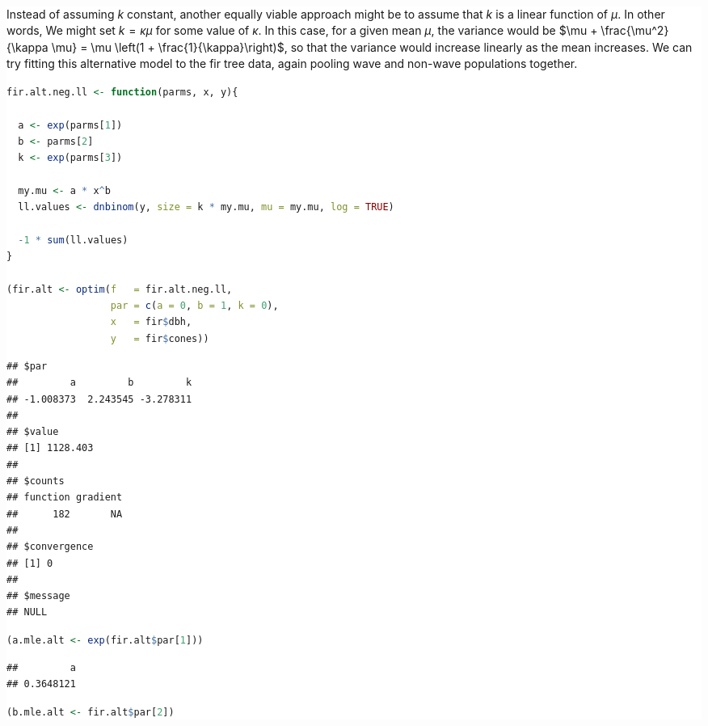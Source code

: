 Instead of assuming $k$ constant, another equally viable approach might be to assume that $k$ is a linear function of $\mu$.  In other words, We might set $k = \kappa \mu$ for some value of $\kappa$.  In this case, for a given mean $\mu$, the variance would be $\mu + \frac{\mu^2}{\kappa \mu} = \mu \left(1 + \frac{1}{\kappa}\right)$, so that the variance would increase linearly as the mean increases.  We can try fitting this alternative model to the fir tree data, again pooling wave and non-wave populations together.

``` r
fir.alt.neg.ll <- function(parms, x, y){
  
  a <- exp(parms[1])
  b <- parms[2]
  k <- exp(parms[3])
  
  my.mu <- a * x^b
  ll.values <- dnbinom(y, size = k * my.mu, mu = my.mu, log = TRUE)
  
  -1 * sum(ll.values)
}

(fir.alt <- optim(f   = fir.alt.neg.ll,
                  par = c(a = 0, b = 1, k = 0),
                  x   = fir$dbh,
                  y   = fir$cones))
```

```
## $par
##         a         b         k 
## -1.008373  2.243545 -3.278311 
## 
## $value
## [1] 1128.403
## 
## $counts
## function gradient 
##      182       NA 
## 
## $convergence
## [1] 0
## 
## $message
## NULL
```

``` r
(a.mle.alt <- exp(fir.alt$par[1]))
```

```
##         a 
## 0.3648121
```

``` r
(b.mle.alt <- fir.alt$par[2])
```
